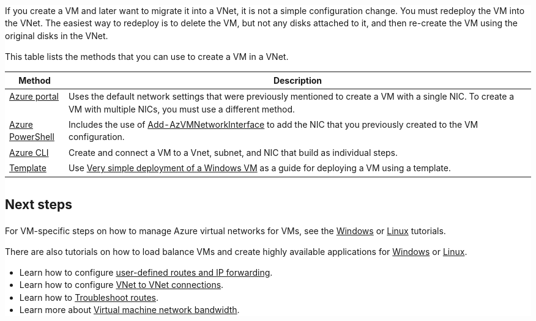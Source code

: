 If you create a VM and later want to migrate it into a VNet, it is not a simple configuration change. You must redeploy the VM into the VNet. The easiest way to redeploy is to delete the VM, but not any disks attached to it, and then re-create the VM using the original disks in the VNet. 

This table lists the methods that you can use to create a VM in a VNet.

| Method | Description |
| ------ | ----------- |
| [Azure portal](../articles/virtual-machines/windows/quick-create-portal.md) | Uses the default network settings that were previously mentioned to create a VM with a single NIC. To create a VM with multiple NICs, you must use a different method. |
| [Azure PowerShell](../articles/virtual-machines/windows/tutorial-manage-vm.md) | Includes the use of [Add-AzVMNetworkInterface](/powershell/module/az.compute/add-azvmnetworkinterface) to add the NIC that you previously created to the VM configuration. |
| [Azure CLI](../articles/virtual-machines/linux/create-cli-complete.md) | Create and connect a VM to a Vnet, subnet, and NIC that build as individual steps. |
| [Template](../articles/virtual-machines/windows/ps-template.md) | Use [Very simple deployment of a Windows VM](https://github.com/Azure/azure-quickstart-templates/tree/master/101-vm-simple-windows) as a guide for deploying a VM using a template. |

## Next steps
For VM-specific steps on how to manage Azure virtual networks for VMs, see the [Windows](../articles/virtual-machines/windows/tutorial-virtual-network.md) or [Linux](../articles/virtual-machines/linux/tutorial-virtual-network.md) tutorials.

There are also tutorials on how to load balance VMs and create highly available applications for [Windows](../articles/virtual-machines/windows/tutorial-load-balancer.md) or [Linux](../articles/virtual-machines/linux/tutorial-load-balancer.md).

- Learn how to configure [user-defined routes and IP forwarding](../articles/virtual-network/virtual-networks-udr-overview.md). 
- Learn how to configure [VNet to VNet connections](../articles/vpn-gateway/vpn-gateway-vnet-vnet-rm-ps.md).
- Learn how to [Troubleshoot routes](../articles/virtual-network/diagnose-network-routing-problem.md).
- Learn more about [Virtual machine network bandwidth](../articles/virtual-network/virtual-machine-network-throughput.md).